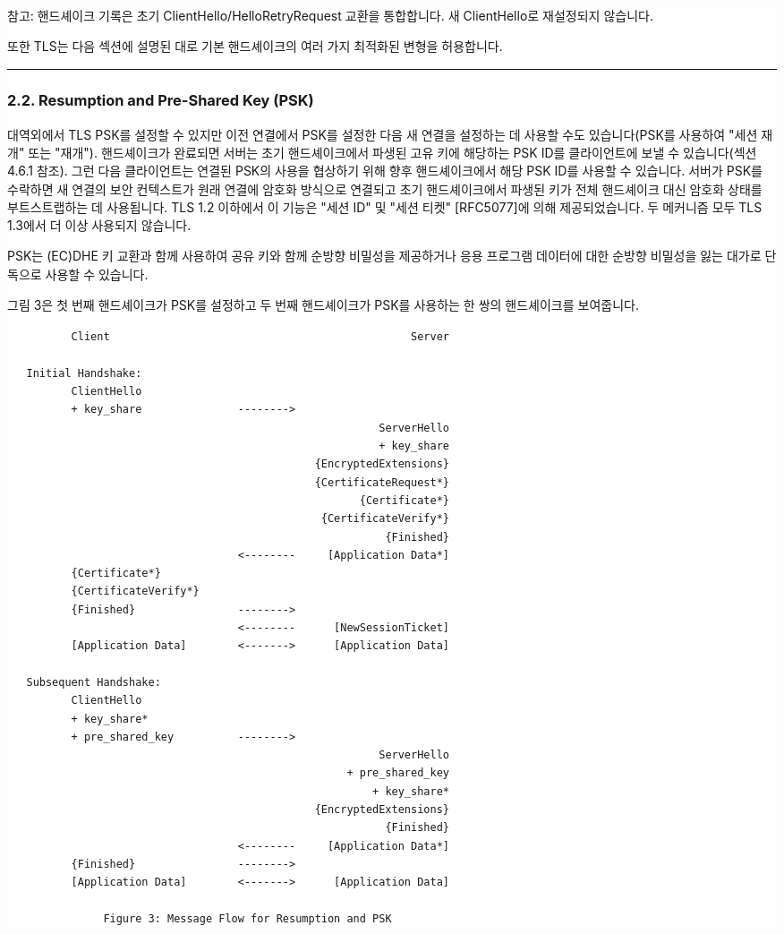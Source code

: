 참고: 핸드셰이크 기록은 초기 ClientHello/HelloRetryRequest 교환을 통합합니다. 새 ClientHello로 재설정되지 않습니다.

또한 TLS는 다음 섹션에 설명된 대로 기본 핸드셰이크의 여러 가지 최적화된 변형을 허용합니다.

---
### **2.2.  Resumption and Pre-Shared Key (PSK)**

대역외에서 TLS PSK를 설정할 수 있지만 이전 연결에서 PSK를 설정한 다음 새 연결을 설정하는 데 사용할 수도 있습니다\(PSK를 사용하여 "세션 재개" 또는 "재개"\). 핸드셰이크가 완료되면 서버는 초기 핸드셰이크에서 파생된 고유 키에 해당하는 PSK ID를 클라이언트에 보낼 수 있습니다\(섹션 4.6.1 참조\). 그런 다음 클라이언트는 연결된 PSK의 사용을 협상하기 위해 향후 핸드셰이크에서 해당 PSK ID를 사용할 수 있습니다. 서버가 PSK를 수락하면 새 연결의 보안 컨텍스트가 원래 연결에 암호화 방식으로 연결되고 초기 핸드셰이크에서 파생된 키가 전체 핸드셰이크 대신 암호화 상태를 부트스트랩하는 데 사용됩니다. TLS 1.2 이하에서 이 기능은 "세션 ID" 및 "세션 티켓" \[RFC5077\]에 의해 제공되었습니다. 두 메커니즘 모두 TLS 1.3에서 더 이상 사용되지 않습니다.

PSK는 \(EC\)DHE 키 교환과 함께 사용하여 공유 키와 함께 순방향 비밀성을 제공하거나 응용 프로그램 데이터에 대한 순방향 비밀성을 잃는 대가로 단독으로 사용할 수 있습니다.

그림 3은 첫 번째 핸드셰이크가 PSK를 설정하고 두 번째 핸드셰이크가 PSK를 사용하는 한 쌍의 핸드셰이크를 보여줍니다.

```text
          Client                                               Server

   Initial Handshake:
          ClientHello
          + key_share               -------->
                                                          ServerHello
                                                          + key_share
                                                {EncryptedExtensions}
                                                {CertificateRequest*}
                                                       {Certificate*}
                                                 {CertificateVerify*}
                                                           {Finished}
                                    <--------     [Application Data*]
          {Certificate*}
          {CertificateVerify*}
          {Finished}                -------->
                                    <--------      [NewSessionTicket]
          [Application Data]        <------->      [Application Data]

   Subsequent Handshake:
          ClientHello
          + key_share*
          + pre_shared_key          -------->
                                                          ServerHello
                                                     + pre_shared_key
                                                         + key_share*
                                                {EncryptedExtensions}
                                                           {Finished}
                                    <--------     [Application Data*]
          {Finished}                -------->
          [Application Data]        <------->      [Application Data]

               Figure 3: Message Flow for Resumption and PSK
```
